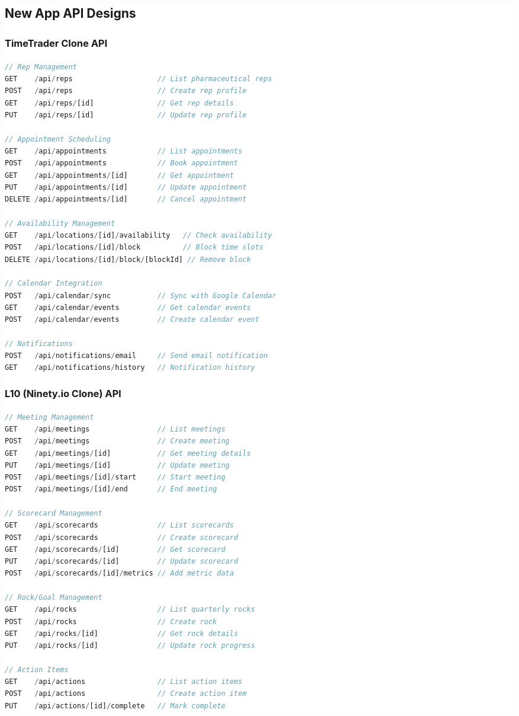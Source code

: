 ## New App API Designs

### TimeTrader Clone API
```typescript
// Rep Management
GET    /api/reps                    // List pharmaceutical reps
POST   /api/reps                    // Create rep profile
GET    /api/reps/[id]               // Get rep details
PUT    /api/reps/[id]               // Update rep profile

// Appointment Scheduling
GET    /api/appointments            // List appointments
POST   /api/appointments            // Book appointment
GET    /api/appointments/[id]       // Get appointment
PUT    /api/appointments/[id]       // Update appointment
DELETE /api/appointments/[id]       // Cancel appointment

// Availability Management
GET    /api/locations/[id]/availability   // Check availability
POST   /api/locations/[id]/block          // Block time slots
DELETE /api/locations/[id]/block/[blockId] // Remove block

// Calendar Integration
POST   /api/calendar/sync           // Sync with Google Calendar
GET    /api/calendar/events         // Get calendar events
POST   /api/calendar/events         // Create calendar event

// Notifications
POST   /api/notifications/email     // Send email notification
GET    /api/notifications/history   // Notification history
```

### L10 (Ninety.io Clone) API
```typescript
// Meeting Management
GET    /api/meetings                // List meetings
POST   /api/meetings                // Create meeting
GET    /api/meetings/[id]           // Get meeting details
PUT    /api/meetings/[id]           // Update meeting
POST   /api/meetings/[id]/start     // Start meeting
POST   /api/meetings/[id]/end       // End meeting

// Scorecard Management
GET    /api/scorecards              // List scorecards
POST   /api/scorecards              // Create scorecard
GET    /api/scorecards/[id]         // Get scorecard
PUT    /api/scorecards/[id]         // Update scorecard
POST   /api/scorecards/[id]/metrics // Add metric data

// Rock/Goal Management
GET    /api/rocks                   // List quarterly rocks
POST   /api/rocks                   // Create rock
GET    /api/rocks/[id]              // Get rock details
PUT    /api/rocks/[id]              // Update rock progress

// Action Items
GET    /api/actions                 // List action items
POST   /api/actions                 // Create action item
PUT    /api/actions/[id]/complete   // Mark complete
```

